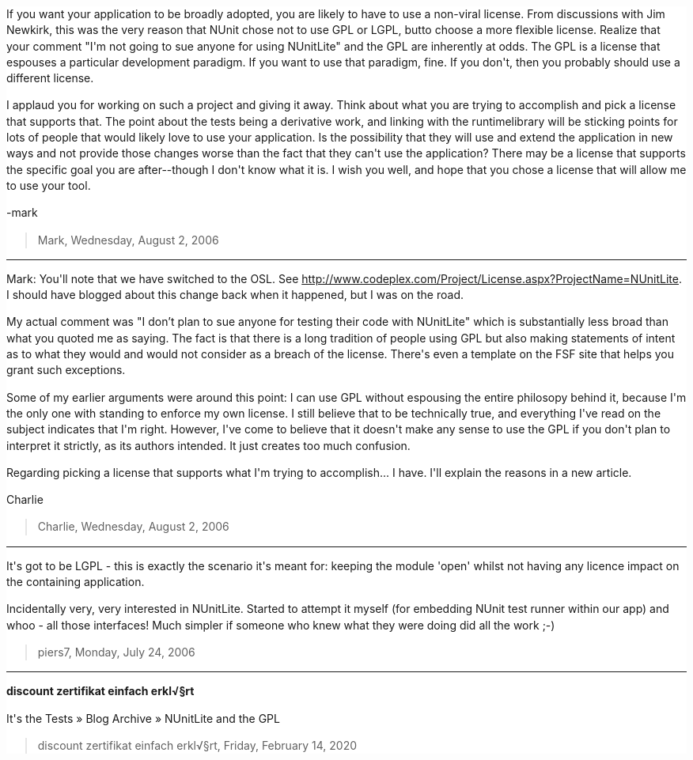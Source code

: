 
If you want your application to be broadly adopted, you are likely to have to use a non-viral license. From discussions with Jim Newkirk, this was the very reason that NUnit chose not to use GPL or LGPL, butto choose a more flexible license. Realize that your comment "I'm not going to sue anyone for using NUnitLite" and the GPL are inherently at odds. The GPL is a license that espouses a particular development paradigm. If you want to use that paradigm, fine. If you don't, then you probably should use a different license. 

I applaud you for working on such a project and giving it away. Think about what you are trying to accomplish and pick a license that supports that. The point about the tests being a derivative work, and linking with the runtimelibrary will be sticking points for lots of people that would likely love to use your application. Is the possibility that they will use and extend the application in new ways and not provide those changes worse than the fact that they can't use the application? There may be a license that supports the specific goal you are after--though I don't know what it is. I wish you well, and hope that you chose a license that will allow me to use your tool.

-mark
>Mark, Wednesday, August 2, 2006

---

Mark: You'll note that we have switched to the OSL. See http://www.codeplex.com/Project/License.aspx?ProjectName=NUnitLite. I should have blogged about this change back when it happened, but I was on the road.

My actual comment was "I don’t plan to sue anyone for testing their code with NUnitLite" which is substantially less broad than what you quoted me as saying. The fact is that there is a long tradition of people using GPL but also making statements of intent as to what they would and would not consider as a breach of the license. There's even a template on the FSF site that helps you grant such exceptions.

Some of my earlier arguments were around this point: I can use GPL without espousing the entire philosopy behind it, because I'm the only one with standing to enforce my own license. I still believe that to be technically true, and everything I've read on the subject indicates that I'm right. However, I've come to believe that it doesn't make any sense to use the GPL if you don't plan to interpret it strictly, as its authors intended. It just creates too much confusion.

Regarding picking a license that supports what I'm trying to accomplish... I have. I'll explain the reasons in a new article. 

Charlie
>Charlie, Wednesday, August 2, 2006

---

It's got to be LGPL - this is exactly the scenario it's meant for: keeping the module 'open' whilst not having any licence impact on the containing application.

Incidentally very, very interested in NUnitLite. Started to attempt it myself (for embedding NUnit test runner within our app) and whoo - all those interfaces! Much simpler if someone who knew what they were doing did all the work ;-)
>piers7, Monday, July 24, 2006

---

**discount zertifikat einfach erkl√§rt**

It&#039;s the Tests &raquo; Blog Archive &raquo; NUnitLite and the GPL
>discount zertifikat einfach erkl√§rt, Friday, February 14, 2020
